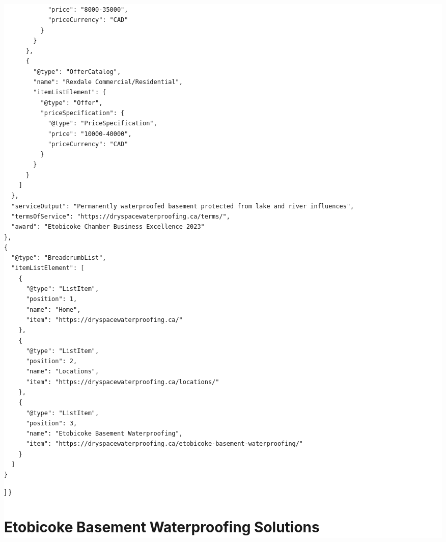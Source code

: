                 "price": "8000-35000",
                "priceCurrency": "CAD"
              }
            }
          },
          {
            "@type": "OfferCatalog",
            "name": "Rexdale Commercial/Residential",
            "itemListElement": {
              "@type": "Offer",
              "priceSpecification": {
                "@type": "PriceSpecification",
                "price": "10000-40000",
                "priceCurrency": "CAD"
              }
            }
          }
        ]
      },
      "serviceOutput": "Permanently waterproofed basement protected from lake and river influences",
      "termsOfService": "https://dryspacewaterproofing.ca/terms/",
      "award": "Etobicoke Chamber Business Excellence 2023"
    },
    {
      "@type": "BreadcrumbList",
      "itemListElement": [
        {
          "@type": "ListItem",
          "position": 1,
          "name": "Home",
          "item": "https://dryspacewaterproofing.ca/"
        },
        {
          "@type": "ListItem",
          "position": 2,
          "name": "Locations",
          "item": "https://dryspacewaterproofing.ca/locations/"
        },
        {
          "@type": "ListItem",
          "position": 3,
          "name": "Etobicoke Basement Waterproofing",
          "item": "https://dryspacewaterproofing.ca/etobicoke-basement-waterproofing/"
        }
      ]
    }
  ]
}
</script>

# Etobicoke Basement Waterproofing Solutions
